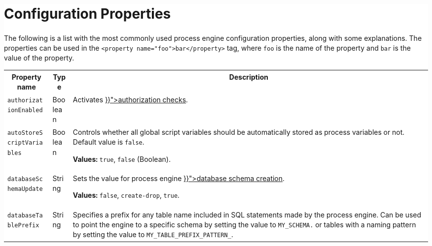 
# Configuration Properties

The following is a list with the most commonly used process engine configuration properties, along with some explanations. The properties can be used in the `<property name="foo">bar</property>` tag, where `foo` is the name of the property and `bar` is the value of the property.

<table class="table table-striped">
  <tr>
    <th>Property name</th>
    <th>Type</th>
    <th>Description</th>
  </tr>
  <tr>
    <td><code>authorizationEnabled</code></td>
    <td>Boolean</td>
    <td>Activates <a href="{{< relref "user-guide/process-engine/authorization-service.md#enable-authorization-checks ">}}">authorization checks</a>.</td>
  </tr>

  <tr>
    <td><code>autoStoreScriptVariables</code></td>
    <td>Boolean</td>
    <td>
        Controls whether all global script variables should be automatically stored as process variables or not.
        Default value is <code>false</code>.
      <p>
        <strong>Values:</strong> <code>true</code>, <code>false</code> (Boolean).
      </p>
    </td>
  </tr>

  <tr>
    <td><code>databaseSchemaUpdate</code></td>
    <td>String</td>
    <td>
        Sets the value for process engine <a href="{{< relref "user-guide/process-engine/database.md#database-configuration">}}">database schema creation</a>.
      <p>
        <strong>Values:</strong> <code>false</code>, <code>create-drop</code>, <code>true</code>.
      </p>
    </td>
  </tr>

  <tr>
    <td><code>databaseTablePrefix</code></td>
    <td>String</td>
    <td>
        Specifies a prefix for any table name included in SQL statements made by the process engine. Can be used to point the engine to a specific schema by setting the value to <code>MY_SCHEMA.</code> or tables with a naming pattern by setting the value to <code>MY_TABLE_PREFIX_PATTERN_</code>.
    </td>
  </tr>
